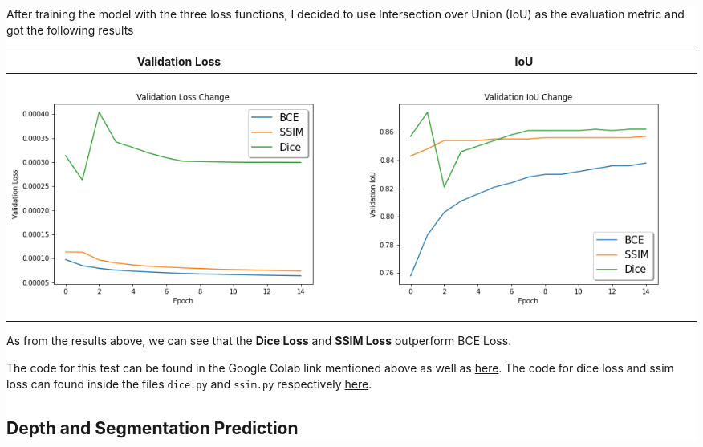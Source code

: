After training the model with the three loss functions, I decided to use Intersection over Union (IoU) as the evaluation metric and got the following results

|             Validation Loss             |                  IoU                  |
| :-------------------------------------: | :-----------------------------------: |
| ![loss](../images/mask/loss_change.png) | ![iou](../images/mask/iou_change.png) |

As from the results above, we can see that the **Dice Loss** and **SSIM Loss** outperform BCE Loss.

The code for this test can be found in the Google Colab link mentioned above as well as [here](../trial_notebooks/Mask_Prediction_Loss_Comparison.ipynb). The code for dice loss and ssim loss can found inside the files `dice.py` and `ssim.py` respectively [here](../tensornet/model/loss/).

## Depth and Segmentation Prediction
